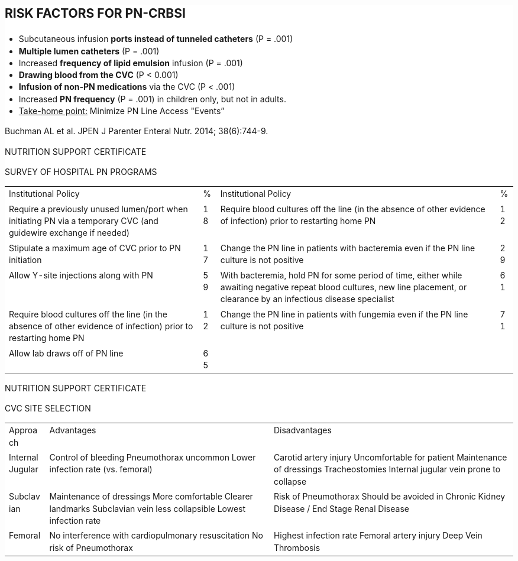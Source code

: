 <a id='6f9375f3-4576-441b-a9eb-e3cfe39b0fe0'></a>

## RISK FACTORS FOR PN-CRBSI

* Subcutaneous infusion **ports instead of tunneled catheters** (P = .001)
* **Multiple lumen catheters** (P = .001)
* Increased **frequency of lipid emulsion** infusion (P = .001)
* **Drawing blood from the CVC** (P < 0.001)
* **Infusion of non-PN medications** via the CVC (P < .001)
* Increased **PN frequency** (P = .001) in children only, but not in adults.
* <u>Take-home point:</u> Minimize PN Line Access "Events”

<a id='a0ebd3cd-aa97-4156-88a2-5220c84f5188'></a>

Buchman AL et al. JPEN J Parenter Enteral Nutr. 2014; 38(6):744-9.

<a id='e634122e-484e-4d4c-bdef-c0b1d2db4b14'></a>

NUTRITION SUPPORT CERTIFICATE

<a id='ca6f6559-5161-4266-8698-7c5da303a37b'></a>

SURVEY OF HOSPITAL PN PROGRAMS

<a id='b4ea2b6b-485b-4191-8f6a-98522a6d43a5'></a>

<table id="7-1">
<tr><td id="7-2">Institutional Policy</td><td id="7-3">%</td><td id="7-4">Institutional Policy</td><td id="7-5">%</td></tr>
<tr><td id="7-6">Require a previously unused lumen/port when initiating PN via a temporary CVC (and guidewire exchange if needed)</td><td id="7-7">18</td><td id="7-8">Require blood cultures off the line (in the absence of other evidence of infection) prior to restarting home PN</td><td id="7-9">12</td></tr>
<tr><td id="7-a">Stipulate a maximum age of CVC prior to PN initiation</td><td id="7-b">17</td><td id="7-c">Change the PN line in patients with bacteremia even if the PN line culture is not positive</td><td id="7-d">29</td></tr>
<tr><td id="7-e">Allow Y-site injections along with PN</td><td id="7-f">59</td><td id="7-g">With bacteremia, hold PN for some period of time, either while awaiting negative repeat blood cultures, new line placement, or clearance by an infectious disease specialist</td><td id="7-h">61</td></tr>
<tr><td id="7-i">Require blood cultures off the line (in the absence of other evidence of infection) prior to restarting home PN</td><td id="7-j">12</td><td id="7-k">Change the PN line in patients with fungemia even if the PN line culture is not positive</td><td id="7-l">71</td></tr>
<tr><td id="7-m">Allow lab draws off of PN line</td><td id="7-n">65</td><td id="7-o"></td><td id="7-p"></td></tr>
</table>

<a id='3f384055-3cf5-4876-8b79-7ac2ce16cefe'></a>

NUTRITION SUPPORT CERTIFICATE

<a id='f87c02ce-d702-40be-b3a9-52ff694e6cb6'></a>

CVC SITE SELECTION
<table id="7-q">
<tr><td id="7-r">Approach</td><td id="7-s">Advantages</td><td id="7-t">Disadvantages</td></tr>
<tr><td id="7-u">Internal Jugular</td><td id="7-v">Control of bleeding Pneumothorax uncommon Lower infection rate (vs. femoral)</td><td id="7-w">Carotid artery injury Uncomfortable for patient Maintenance of dressings Tracheostomies Internal jugular vein prone to collapse</td></tr>
<tr><td id="7-x">Subclavian</td><td id="7-y">Maintenance of dressings More comfortable Clearer landmarks Subclavian vein less collapsible Lowest infection rate</td><td id="7-z">Risk of Pneumothorax Should be avoided in Chronic Kidney Disease / End Stage Renal Disease</td></tr>
<tr><td id="7-A">Femoral</td><td id="7-B">No interference with cardiopulmonary resuscitation No risk of Pneumothorax</td><td id="7-C">Highest infection rate Femoral artery injury Deep Vein Thrombosis</td></tr>
</table>

